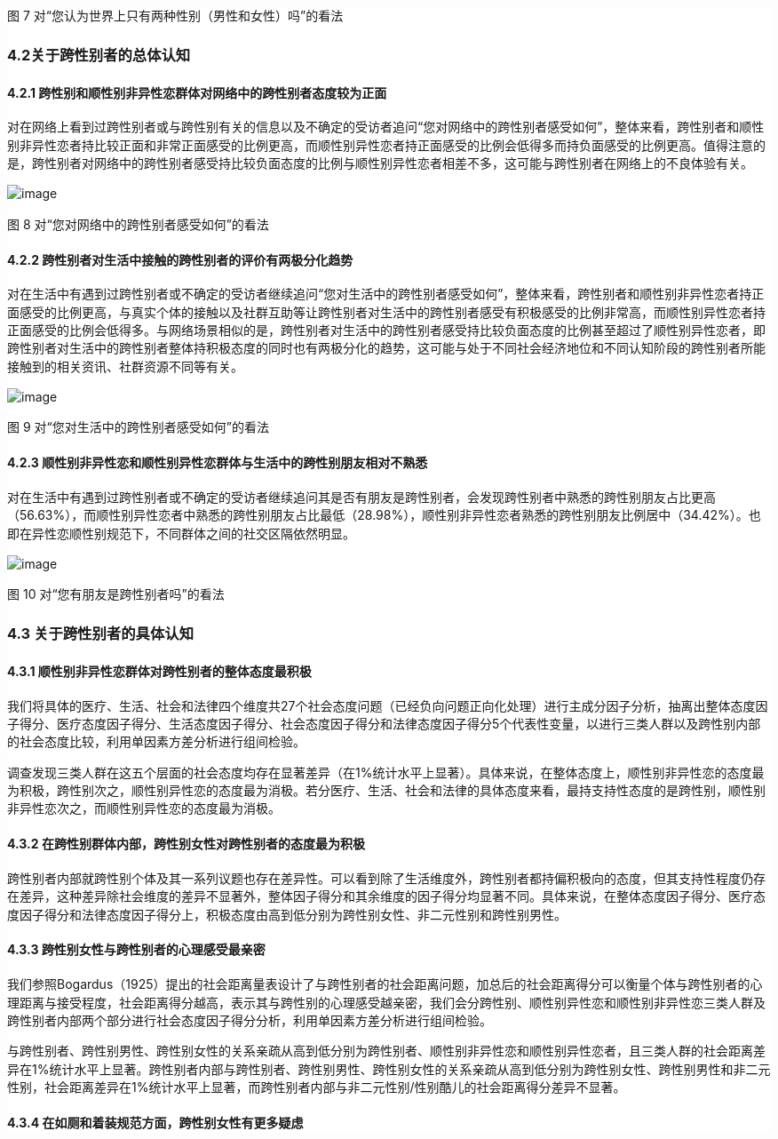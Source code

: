 图 7 对“您认为世界上只有两种性别（男性和女性）吗”的看法

### 4.2关于跨性别者的总体认知

#### 4.2.1 跨性别和顺性别非异性恋群体对网络中的跨性别者态度较为正面

对在网络上看到过跨性别者或与跨性别有关的信息以及不确定的受访者追问“您对网络中的跨性别者感受如何”，整体来看，跨性别者和顺性别非异性恋者持比较正面和非常正面感受的比例更高，而顺性别异性恋者持正面感受的比例会低得多而持负面感受的比例更高。值得注意的是，跨性别者对网络中的跨性别者感受持比较负面态度的比例与顺性别异性恋者相差不多，这可能与跨性别者在网络上的不良体验有关。

![image](https://img9.doubanio.com/view/note/l/public/p88408050.jpg)

图 8 对“您对网络中的跨性别者感受如何”的看法

#### 4.2.2 跨性别者对生活中接触的跨性别者的评价有两极分化趋势

对在生活中有遇到过跨性别者或不确定的受访者继续追问“您对生活中的跨性别者感受如何”，整体来看，跨性别者和顺性别非异性恋者持正面感受的比例更高，与真实个体的接触以及社群互助等让跨性别者对生活中的跨性别者感受有积极感受的比例非常高，而顺性别异性恋者持正面感受的比例会低得多。与网络场景相似的是，跨性别者对生活中的跨性别者感受持比较负面态度的比例甚至超过了顺性别异性恋者，即跨性别者对生活中的跨性别者整体持积极态度的同时也有两极分化的趋势，这可能与处于不同社会经济地位和不同认知阶段的跨性别者所能接触到的相关资讯、社群资源不同等有关。

![image](https://img9.doubanio.com/view/note/l/public/p88408051.jpg)

图 9 对“您对生活中的跨性别者感受如何”的看法

#### 4.2.3 顺性别非异性恋和顺性别异性恋群体与生活中的跨性别朋友相对不熟悉

对在生活中有遇到过跨性别者或不确定的受访者继续追问其是否有朋友是跨性别者，会发现跨性别者中熟悉的跨性别朋友占比更高（56.63%），而顺性别异性恋者中熟悉的跨性别朋友占比最低（28.98%），顺性别非异性恋者熟悉的跨性别朋友比例居中（34.42%）。也即在异性恋顺性别规范下，不同群体之间的社交区隔依然明显。

![image](https://img9.doubanio.com/view/note/l/public/p88408052.jpg)

图 10 对“您有朋友是跨性别者吗”的看法

### 4.3 关于跨性别者的具体认知

#### 4.3.1 顺性别非异性恋群体对跨性别者的整体态度最积极

我们将具体的医疗、生活、社会和法律四个维度共27个社会态度问题（已经负向问题正向化处理）进行主成分因子分析，抽离出整体态度因子得分、医疗态度因子得分、生活态度因子得分、社会态度因子得分和法律态度因子得分5个代表性变量，以进行三类人群以及跨性别内部的社会态度比较，利用单因素方差分析进行组间检验。

调查发现三类人群在这五个层面的社会态度均存在显著差异（在1%统计水平上显著）。具体来说，在整体态度上，顺性别非异性恋的态度最为积极，跨性别次之，顺性别异性恋的态度最为消极。若分医疗、生活、社会和法律的具体态度来看，最持支持性态度的是跨性别，顺性别非异性恋次之，而顺性别异性恋的态度最为消极。

#### 4.3.2 在跨性别群体内部，跨性别女性对跨性别者的态度最为积极

跨性别者内部就跨性别个体及其一系列议题也存在差异性。可以看到除了生活维度外，跨性别者都持偏积极向的态度，但其支持性程度仍存在差异，这种差异除社会维度的差异不显著外，整体因子得分和其余维度的因子得分均显著不同。具体来说，在整体态度因子得分、医疗态度因子得分和法律态度因子得分上，积极态度由高到低分别为跨性别女性、非二元性别和跨性别男性。

#### 4.3.3 跨性别女性与跨性别者的心理感受最亲密

我们参照Bogardus（1925）提出的社会距离量表设计了与跨性别者的社会距离问题，加总后的社会距离得分可以衡量个体与跨性别者的心理距离与接受程度，社会距离得分越高，表示其与跨性别的心理感受越亲密，我们会分跨性别、顺性别异性恋和顺性别非异性恋三类人群及跨性别者内部两个部分进行社会态度因子得分分析，利用单因素方差分析进行组间检验。

与跨性别者、跨性别男性、跨性别女性的关系亲疏从高到低分别为跨性别者、顺性别非异性恋和顺性别异性恋者，且三类人群的社会距离差异在1%统计水平上显著。跨性别者内部与跨性别者、跨性别男性、跨性别女性的关系亲疏从高到低分别为跨性别女性、跨性别男性和非二元性别，社会距离差异在1%统计水平上显著，而跨性别者内部与非二元性别/性别酷儿的社会距离得分差异不显著。

#### 4.3.4 在如厕和着装规范方面，跨性别女性有更多疑虑
